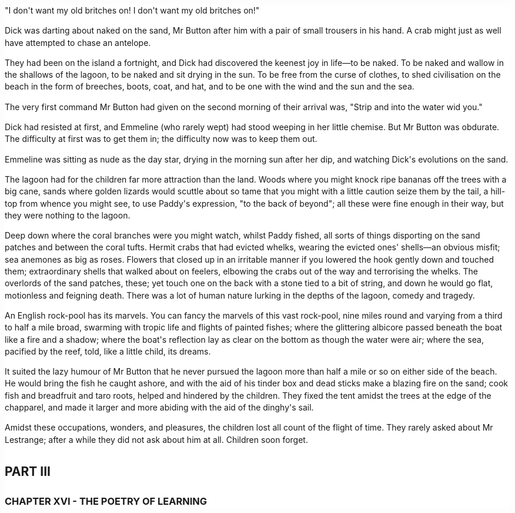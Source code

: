 "I don't want my old britches on! I don't want my old britches on!"

Dick was darting about naked on the sand, Mr Button after him with a pair of small trousers in his hand. A crab might just as well have attempted to chase an antelope.

They had been on the island a fortnight, and Dick had discovered the keenest joy in life—to be naked. To be naked and wallow in the shallows of the lagoon, to be naked and sit drying in the sun. To be free from the curse of clothes, to shed civilisation on the beach in the form of breeches, boots, coat, and hat, and to be one with the wind and the sun and the sea.

The very first command Mr Button had given on the second morning of their arrival was, "Strip and into the water wid you."

Dick had resisted at first, and Emmeline (who rarely wept) had stood weeping in her little chemise. But Mr Button was obdurate. The difficulty at first was to get them in; the difficulty now was to keep them out.

Emmeline was sitting as nude as the day star, drying in the morning sun after her dip, and watching Dick's evolutions on the sand.

The lagoon had for the children far more attraction than the land. Woods where you might knock ripe bananas off the trees with a big cane, sands where golden lizards would scuttle about so tame that you might with a little caution seize them by the tail, a hill-top from whence you might see, to use Paddy's expression, "to the back of beyond"; all these were fine enough in their way, but they were nothing to the lagoon.

Deep down where the coral branches were you might watch, whilst Paddy fished, all sorts of things disporting on the sand patches and between the coral tufts. Hermit crabs that had evicted whelks, wearing the evicted ones' shells—an obvious misfit; sea anemones as big as roses. Flowers that closed up in an irritable manner if you lowered the hook gently down and touched them; extraordinary shells that walked about on feelers, elbowing the crabs out of the way and terrorising the whelks. The overlords of the sand patches, these; yet touch one on the back with a stone tied to a bit of string, and down he would go flat, motionless and feigning death. There was a lot of human nature lurking in the depths of the lagoon, comedy and tragedy.

An English rock-pool has its marvels. You can fancy the marvels of this vast rock-pool, nine miles round and varying from a third to half a mile broad, swarming with tropic life and flights of painted fishes; where the glittering albicore passed beneath the boat like a fire and a shadow; where the boat's reflection lay as clear on the bottom as though the water were air; where the sea, pacified by the reef, told, like a little child, its dreams.

It suited the lazy humour of Mr Button that he never pursued the lagoon more than half a mile or so on either side of the beach. He would bring the fish he caught ashore, and with the aid of his tinder box and dead sticks make a blazing fire on the sand; cook fish and breadfruit and taro roots, helped and hindered by the children. They fixed the tent amidst the trees at the edge of the chapparel, and made it larger and more abiding with the aid of the dinghy's sail.

Amidst these occupations, wonders, and pleasures, the children lost all count of the flight of time. They rarely asked about Mr Lestrange; after a while they did not ask about him at all. Children soon forget.


## PART III

### CHAPTER XVI - THE POETRY OF LEARNING
